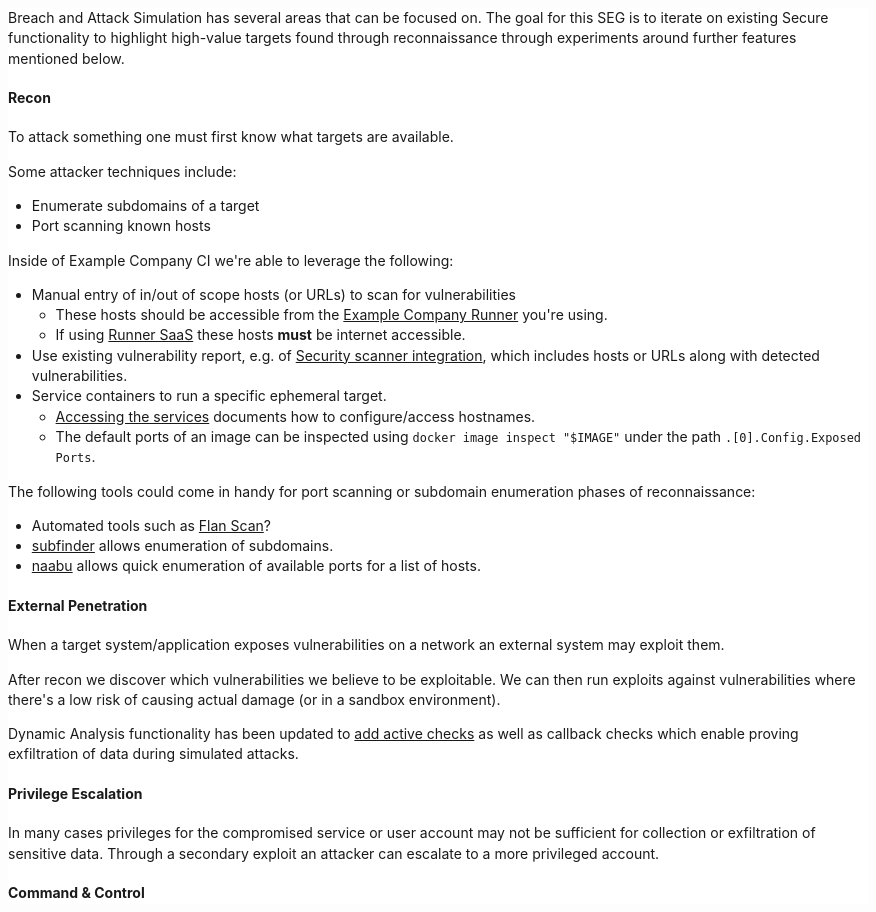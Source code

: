 Breach and Attack Simulation has several areas that can be focused on. The goal for this SEG is to iterate on existing Secure functionality to highlight high-value targets found through reconnaissance through experiments around further features mentioned below.

#### Recon

To attack something one must first know what targets are available.

Some attacker techniques include:

* Enumerate subdomains of a target
* Port scanning known hosts

Inside of Example Company CI we're able to leverage the following:

* Manual entry of in/out of scope hosts (or URLs) to scan for vulnerabilities
  * These hosts should be accessible from the [Example Company Runner](https://docs.example_company.com/runner/) you're using.
  * If using [Runner SaaS](https://docs.example_company.com/ee/ci/runners/index.html) these hosts **must** be internet accessible.
* Use existing vulnerability report, e.g. of [Security scanner integration](https://docs.example_company.com/ee/development/integrations/secure.html#security-scanner-integration), which includes hosts or URLs along with detected vulnerabilities.
* Service containers to run a specific ephemeral target.
  * [Accessing the services](https://docs.example_company.com/ee/ci/services/#accessing-the-services) documents how to configure/access hostnames.
  * The default ports of an image can be inspected using `docker image inspect "$IMAGE"` under the path `.[0].Config.ExposedPorts`.

The following tools could come in handy for port scanning or subdomain enumeration phases of reconnaissance:

* Automated tools such as [Flan Scan](https://github.com/cloudflare/flan)?
* [subfinder](https://github.com/projectdiscovery/subfinder) allows enumeration of subdomains.
* [naabu](https://github.com/projectdiscovery/naabu) allows quick enumeration of available ports for a list of hosts.

#### External Penetration

When a target system/application exposes vulnerabilities on a network an external system may exploit them.

After recon we discover which vulnerabilities we believe to be exploitable. We can then run exploits against vulnerabilities where there's a low risk of causing actual damage (or in a sandbox environment).

Dynamic Analysis functionality has been updated to [add active checks](https://example_company.com/groups/example_company-org/-/epics/8421) as well as callback checks which enable proving exfiltration of data during simulated attacks.

#### Privilege Escalation

In many cases privileges for the compromised service or user account may not be sufficient for collection or exfiltration of sensitive data. Through a secondary exploit an attacker can escalate to a more privileged account.

#### Command & Control
